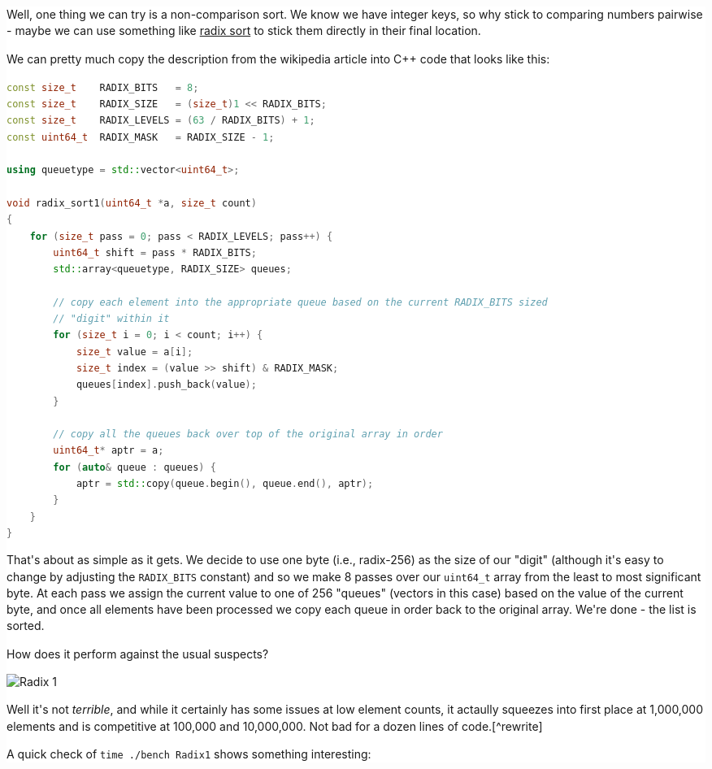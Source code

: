 Well, one thing we can try is a non-comparison sort. We know we have integer keys, so why stick to comparing numbers pairwise - maybe we can use something like [radix sort](https://en.wikipedia.org/wiki/Radix_sort) to stick them directly in their final location.

We can pretty much copy the description from the wikipedia article into C++ code that looks like this:

```c++
const size_t    RADIX_BITS   = 8;
const size_t    RADIX_SIZE   = (size_t)1 << RADIX_BITS;
const size_t    RADIX_LEVELS = (63 / RADIX_BITS) + 1;
const uint64_t  RADIX_MASK   = RADIX_SIZE - 1;

using queuetype = std::vector<uint64_t>;

void radix_sort1(uint64_t *a, size_t count)
{
    for (size_t pass = 0; pass < RADIX_LEVELS; pass++) {
        uint64_t shift = pass * RADIX_BITS;
        std::array<queuetype, RADIX_SIZE> queues;

        // copy each element into the appropriate queue based on the current RADIX_BITS sized
        // "digit" within it
        for (size_t i = 0; i < count; i++) {
            size_t value = a[i];
            size_t index = (value >> shift) & RADIX_MASK;
            queues[index].push_back(value);
        }

        // copy all the queues back over top of the original array in order
        uint64_t* aptr = a;
        for (auto& queue : queues) {
            aptr = std::copy(queue.begin(), queue.end(), aptr);
        }
    }
}
```

That's about as simple as it gets. We decide to use one byte (i.e., radix-256) as the size of our "digit" (although it's easy to change by adjusting the `RADIX_BITS` constant) and so we make 8 passes over our `uint64_t` array from the least to most significant byte. At each pass we assign the current value to one of 256 "queues" (vectors in this case) based on the value of the current byte, and once all elements have been processed we copy each queue in order back to the original array. We're done - the list is sorted.

How does it perform against the usual suspects?

![Radix 1]({{page.assets}}/fig4.svg)

Well it's not _terrible_, and while it certainly has some issues at low element counts, it actaully squeezes into first place at 1,000,000 elements and is competitive at 100,000 and 10,000,000. Not bad for a dozen lines of code.[^rewrite]

A quick check of `time ./bench Radix1` shows something interesting:


[^distinct]: Note that wanting _distinct_ values here is key. Without that restriction, the problem is simple: just use the output of any decent random number generator. Returning only distinct entries is trickier: you have to find a way to avoid or remove duplicate elements. Well it's not all that tricky: you can simply remember existing elements using a `std::set` and reject any duplicate elements. What is tricky is doing it quickly.
[^danmethod]: In particular, the method he suggests picks random values one-at-a-time, already in sorted order, deciding on the gap to the next number by drawing randomly from a geometric distribution. Read his post for full details, but the one sentence summary is that Dan finds that the geometric distribution approach has favorable performace results compared to the sorted one (more than 2x as fast). Both this method and the sorting method have the little problem that the resulting list may be smaller than requested. For example in the case of the sorting method, the output after de-duplication is smaller if there are any collisions (and due to the [Birthday Problem](https://en.wikipedia.org/wiki/Birthday_problem) that is a lot likelier than you might think). One could cope with this by generating slightly more numbers than required, and then removing randomly selected elements until the list reaches its desired size.
[^long-tail]: There is a long tail of other functions here, but they add up to only about 2% of the runtime, so you can safely ignore them.
[^annotate-command]: I get the annotated assembly with `perfc annotate -Mintel --stdio --symbol=msort_with_tmp.part.0` - this only shows assmebly because the function is in glibc and there are no debug symbols for that library on this host. In any case, assembly is probably what we want.
[^msort-note]: `msort.c` implements a mergesort algoirhtm. There is also a file `qsort.c` which implements a traditional partition-around-a-pivot based quicksort, but it seems not used to implement `qsort()` on recent gcc versions.
[^inline-hard]: It turns out that inlining the comparator is not simply a matter of compiling `msort.c` and the comparator in the same translation unit while still passing the comparator as a function pointer, so the compiler can see the definition. This doens't pan out because msort (a) is a recursive function, which means unlimited inlining isn't possible (so at some point there is an out-of-line call where the identity of the comparator will be lost) and (b) the comparator function is saved to memory (in the `msort_param` struct) and used from there, which makes it harder for compilers to prove the comparator is always the one originally passed in. Instead, I use a template version of msort which takes the comparator of arbitrary type `C`, and in the case that a functor object is passed, the comparator is built right into the signature of the function, making inlining the comparator basically automatic for any compiler.
[^cmdline1]: We obtain this output with `perf record ./bench qsort-inlined && perfc annotate -Mintel --stdio --no-source --symbol='msort_with_tmp<CompareU64>'`, if your version of `perf` supports de-mangling names (otherwise you'll have to use the mangled name).
[^load-redundancy]: Technically, there is still some redundancy since we load _two_ elements every iteration, whereas we really only need to load one: the new element from whichever list an element was removed from. You can still do that in a branch-free way, but the transformation is aparently beyond the capability of the compiler.
[^partial-sort]: It's hard to blame `std::partial_sort` here, after all it is a specialized sort for cases where you want need sort only a subset of the input to be sorted, e.g., the first 100 elements of a 100,000 element sequence. However, we can use it as a full sort simply by specifying that we want the full range, but one would not expect the algorithm to be optimized for that case.
[^stablesort]: I had to edit this part of the blog entry because something weird happened: originally, my results always showed that `std::stable_sort` was faster than `std::sort` across all input sizes. After installing a bunch of OS packages and restarting, however, `std::stable_sort` performance came back down to earth, around 1.4x slower than before and now slower than `std::sort` across all input sizes. I don't know what changed. I did find that before the change `std::stable_sort` had very few (< 1%) branch mispredictions, while after it had many mispredictions (about 15%).
[^memalloc]: This behavior actually depends pretty heavily on your memory allocator. The default glibc allocator I'm using likes to give memory allocations above a certain size back to the OS whenever they are freed, which means this workload turns into a `mmap` and `munmap` workout for the kernel. Using an allocator that wasn't too worried about memory use and kept these pages around for its own use would result in a very different profile.
[^not-sfw]: Stores _never_ participate in normal "register carried" dependency chains, since they do not write any registers, but they can still participate in chains through memory, e.g., if a store is followed by a load that reads the same location, the load depends on the store (and efficiently this dependency is handled depends on a lot on the hardware). This case doesn't apply here because we don't read the recently written queue locations any time soon: our stores are truly "fire and forget".
[^microcode]: In fact, if you have an older microcode on your machine, you will see different results: there will be very little difference between Radix6 and Radix7 because Radix6 is considerably faster if you don't update your microcode.